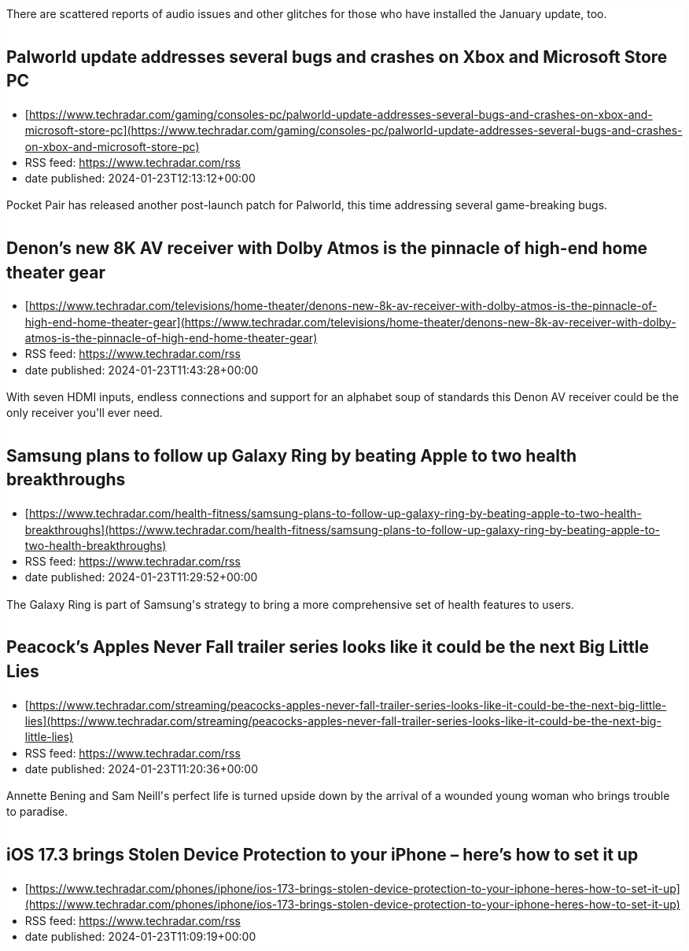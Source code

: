 There are scattered reports of audio issues and other glitches for those who have installed the January update, too.

## Palworld update addresses several bugs and crashes on Xbox and Microsoft Store PC
 - [https://www.techradar.com/gaming/consoles-pc/palworld-update-addresses-several-bugs-and-crashes-on-xbox-and-microsoft-store-pc](https://www.techradar.com/gaming/consoles-pc/palworld-update-addresses-several-bugs-and-crashes-on-xbox-and-microsoft-store-pc)
 - RSS feed: https://www.techradar.com/rss
 - date published: 2024-01-23T12:13:12+00:00

Pocket Pair has released another post-launch patch for Palworld, this time addressing several game-breaking bugs.

## Denon’s new 8K AV receiver with Dolby Atmos is the pinnacle of high-end home theater gear
 - [https://www.techradar.com/televisions/home-theater/denons-new-8k-av-receiver-with-dolby-atmos-is-the-pinnacle-of-high-end-home-theater-gear](https://www.techradar.com/televisions/home-theater/denons-new-8k-av-receiver-with-dolby-atmos-is-the-pinnacle-of-high-end-home-theater-gear)
 - RSS feed: https://www.techradar.com/rss
 - date published: 2024-01-23T11:43:28+00:00

With seven HDMI inputs, endless connections and support for an alphabet soup of standards this Denon AV receiver could be the only receiver you'll ever need.

## Samsung plans to follow up Galaxy Ring by beating Apple to two health breakthroughs
 - [https://www.techradar.com/health-fitness/samsung-plans-to-follow-up-galaxy-ring-by-beating-apple-to-two-health-breakthroughs](https://www.techradar.com/health-fitness/samsung-plans-to-follow-up-galaxy-ring-by-beating-apple-to-two-health-breakthroughs)
 - RSS feed: https://www.techradar.com/rss
 - date published: 2024-01-23T11:29:52+00:00

The Galaxy Ring is part of Samsung's strategy to bring a more comprehensive set of health features to users.

## Peacock’s Apples Never Fall trailer series looks like it could be the next Big Little Lies
 - [https://www.techradar.com/streaming/peacocks-apples-never-fall-trailer-series-looks-like-it-could-be-the-next-big-little-lies](https://www.techradar.com/streaming/peacocks-apples-never-fall-trailer-series-looks-like-it-could-be-the-next-big-little-lies)
 - RSS feed: https://www.techradar.com/rss
 - date published: 2024-01-23T11:20:36+00:00

Annette Bening and Sam Neill's perfect life is turned upside down by the arrival of a wounded young woman who brings trouble to paradise.

## iOS 17.3 brings Stolen Device Protection to your iPhone – here’s how to set it up
 - [https://www.techradar.com/phones/iphone/ios-173-brings-stolen-device-protection-to-your-iphone-heres-how-to-set-it-up](https://www.techradar.com/phones/iphone/ios-173-brings-stolen-device-protection-to-your-iphone-heres-how-to-set-it-up)
 - RSS feed: https://www.techradar.com/rss
 - date published: 2024-01-23T11:09:19+00:00
